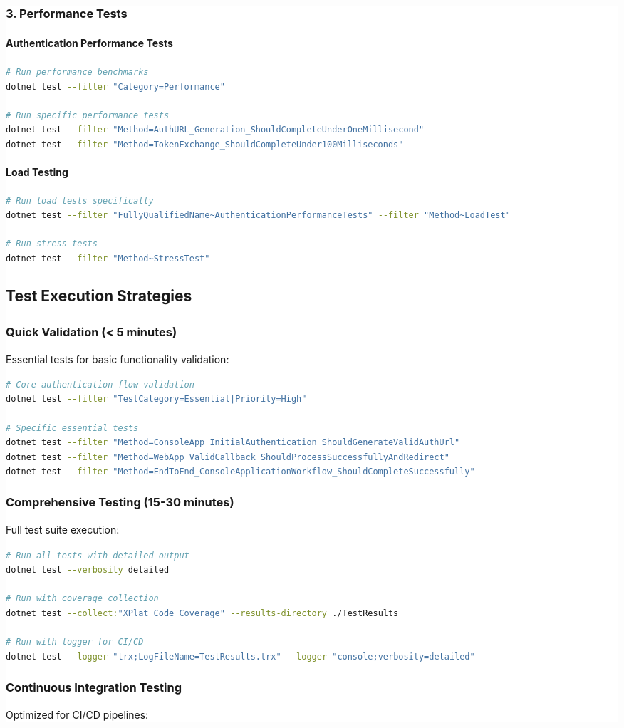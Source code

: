 ### 3. Performance Tests

#### Authentication Performance Tests
```bash
# Run performance benchmarks
dotnet test --filter "Category=Performance"

# Run specific performance tests
dotnet test --filter "Method=AuthURL_Generation_ShouldCompleteUnderOneMillisecond"
dotnet test --filter "Method=TokenExchange_ShouldCompleteUnder100Milliseconds"
```

#### Load Testing
```bash
# Run load tests specifically
dotnet test --filter "FullyQualifiedName~AuthenticationPerformanceTests" --filter "Method~LoadTest"

# Run stress tests
dotnet test --filter "Method~StressTest"
```

## Test Execution Strategies

### Quick Validation (< 5 minutes)
Essential tests for basic functionality validation:

```bash
# Core authentication flow validation
dotnet test --filter "TestCategory=Essential|Priority=High" 

# Specific essential tests
dotnet test --filter "Method=ConsoleApp_InitialAuthentication_ShouldGenerateValidAuthUrl"
dotnet test --filter "Method=WebApp_ValidCallback_ShouldProcessSuccessfullyAndRedirect"
dotnet test --filter "Method=EndToEnd_ConsoleApplicationWorkflow_ShouldCompleteSuccessfully"
```

### Comprehensive Testing (15-30 minutes)
Full test suite execution:

```bash
# Run all tests with detailed output
dotnet test --verbosity detailed

# Run with coverage collection
dotnet test --collect:"XPlat Code Coverage" --results-directory ./TestResults

# Run with logger for CI/CD
dotnet test --logger "trx;LogFileName=TestResults.trx" --logger "console;verbosity=detailed"
```

### Continuous Integration Testing
Optimized for CI/CD pipelines:
